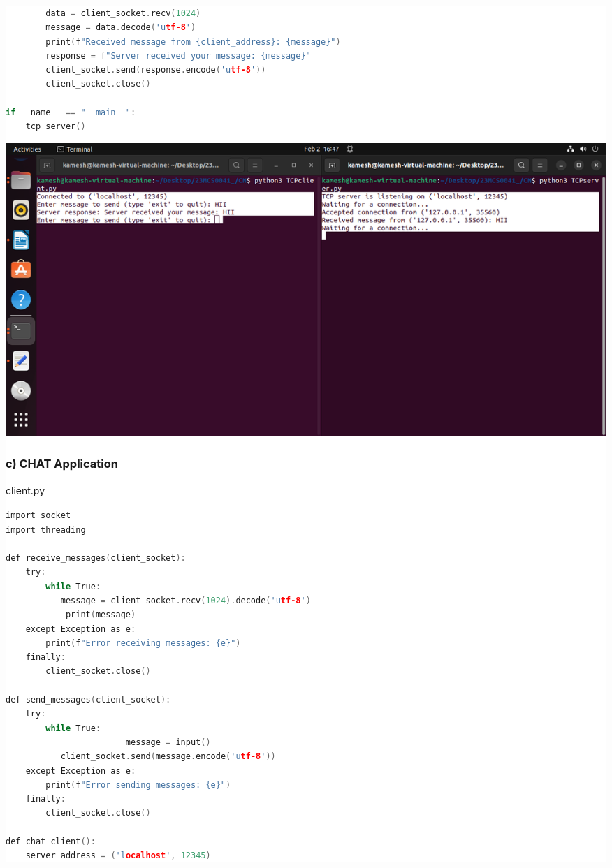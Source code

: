 ```c
        data = client_socket.recv(1024)
        message = data.decode('utf-8')
        print(f"Received message from {client_address}: {message}")
        response = f"Server received your message: {message}"
        client_socket.send(response.encode('utf-8'))
        client_socket.close()

if __name__ == "__main__":
    tcp_server()
```

![Untitled](Untitled%2017.png)

### c) CHAT Application

client.py

```c
import socket
import threading

def receive_messages(client_socket):
    try:
        while True:
           message = client_socket.recv(1024).decode('utf-8')
            print(message)
    except Exception as e:
        print(f"Error receiving messages: {e}")
    finally:
        client_socket.close()

def send_messages(client_socket):
    try:
        while True:
						message = input()
           client_socket.send(message.encode('utf-8'))
    except Exception as e:
        print(f"Error sending messages: {e}")
    finally:
        client_socket.close()

def chat_client():
    server_address = ('localhost', 12345)
```